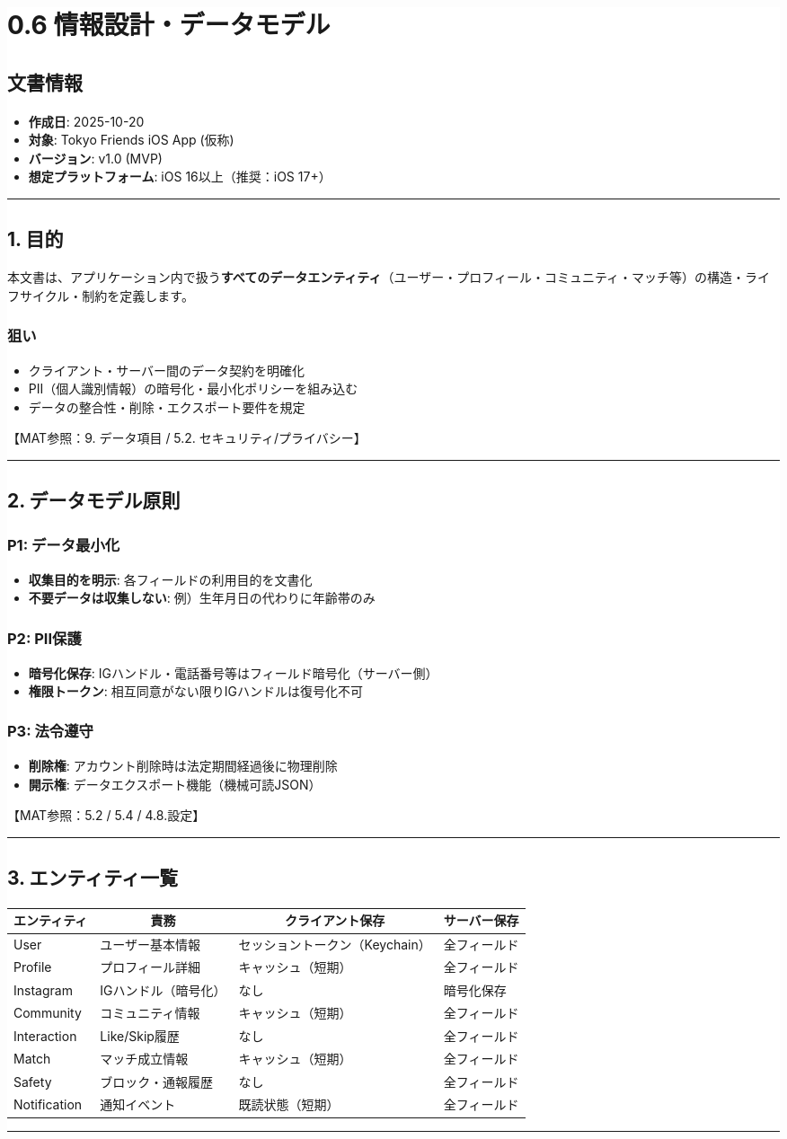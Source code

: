 # 0.6 情報設計・データモデル

## 文書情報
- **作成日**: 2025-10-20
- **対象**: Tokyo Friends iOS App (仮称)
- **バージョン**: v1.0 (MVP)
- **想定プラットフォーム**: iOS 16以上（推奨：iOS 17+）

---

## 1. 目的

本文書は、アプリケーション内で扱う**すべてのデータエンティティ**（ユーザー・プロフィール・コミュニティ・マッチ等）の構造・ライフサイクル・制約を定義します。

### 狙い
- クライアント・サーバー間のデータ契約を明確化
- PII（個人識別情報）の暗号化・最小化ポリシーを組み込む
- データの整合性・削除・エクスポート要件を規定

【MAT参照：9. データ項目 / 5.2. セキュリティ/プライバシー】

---

## 2. データモデル原則

### P1: データ最小化
- **収集目的を明示**: 各フィールドの利用目的を文書化
- **不要データは収集しない**: 例）生年月日の代わりに年齢帯のみ

### P2: PII保護
- **暗号化保存**: IGハンドル・電話番号等はフィールド暗号化（サーバー側）
- **権限トークン**: 相互同意がない限りIGハンドルは復号化不可

### P3: 法令遵守
- **削除権**: アカウント削除時は法定期間経過後に物理削除
- **開示権**: データエクスポート機能（機械可読JSON）

【MAT参照：5.2 / 5.4 / 4.8.設定】

---

## 3. エンティティ一覧

| エンティティ | 責務 | クライアント保存 | サーバー保存 |
|---|---|---|---|
| User | ユーザー基本情報 | セッショントークン（Keychain） | 全フィールド |
| Profile | プロフィール詳細 | キャッシュ（短期） | 全フィールド |
| Instagram | IGハンドル（暗号化） | なし | 暗号化保存 |
| Community | コミュニティ情報 | キャッシュ（短期） | 全フィールド |
| Interaction | Like/Skip履歴 | なし | 全フィールド |
| Match | マッチ成立情報 | キャッシュ（短期） | 全フィールド |
| Safety | ブロック・通報履歴 | なし | 全フィールド |
| Notification | 通知イベント | 既読状態（短期） | 全フィールド |

---